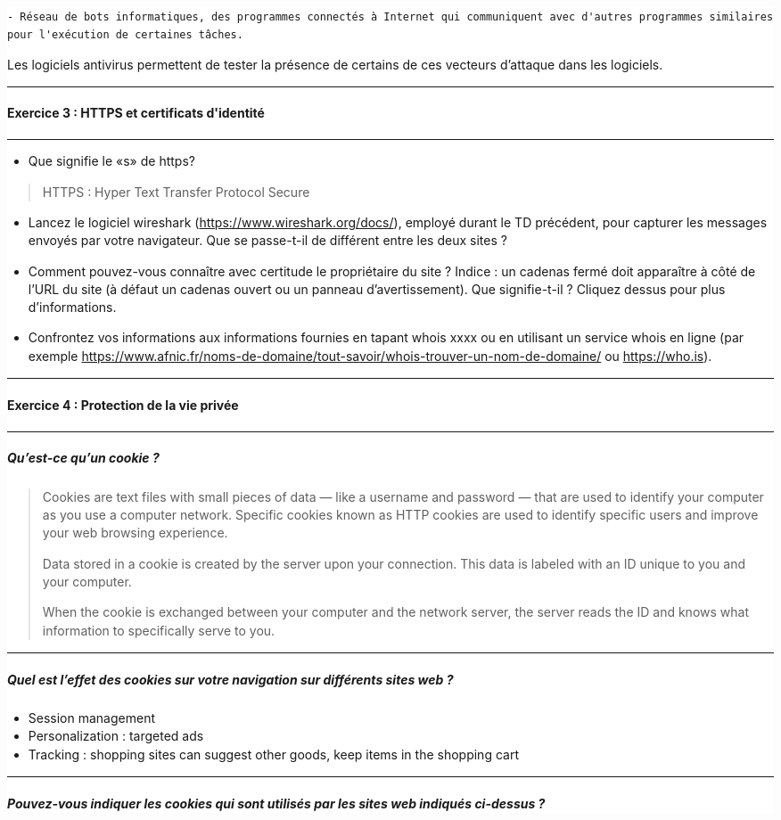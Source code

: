	- Réseau de bots informatiques, des programmes connectés à Internet qui communiquent avec d'autres programmes similaires pour l'exécution de certaines tâches.


Les logiciels antivirus permettent de tester la présence de certains de ces vecteurs d’attaque dans les logiciels.

---
#### Exercice 3 : HTTPS et certificats d'identité
---
- Que signifie le «s» de https?

> HTTPS : Hyper Text Transfer Protocol Secure

- Lancez le logiciel wireshark (https://www.wireshark.org/docs/), employé durant le
TD précédent, pour capturer les messages envoyés par votre navigateur. Que se
passe-t-il de différent entre les deux sites ?



- Comment pouvez-vous connaître avec certitude le propriétaire du site ? Indice : un
cadenas fermé doit apparaître à côté de l’URL du site (à défaut un cadenas ouvert ou un panneau d’avertissement). Que signifie-t-il ? Cliquez dessus pour plus d’informations.



- Confrontez vos informations aux informations fournies en tapant whois xxxx ou en utilisant un service whois en ligne (par exemple https://www.afnic.fr/noms-de-domaine/tout-savoir/whois-trouver-un-nom-de-domaine/ ou https://who.is).

---
#### Exercice 4 : Protection de la vie privée
---
##### Qu’est-ce qu’un cookie ?

> Cookies are text files with small pieces of data — like a username and password — that are used to identify your computer as you use a computer network. Specific cookies known as HTTP cookies are used to identify specific users and improve your web browsing experience.
> 
> Data stored in a cookie is created by the server upon your connection. This data is labeled with an ID unique to you and your computer.
> 
> When the cookie is exchanged between your computer and the network server, the server reads the ID and knows what information to specifically serve to you.

---
##### Quel est l’effet des cookies sur votre navigation sur différents sites web ?

- Session management
- Personalization : targeted ads
- Tracking : shopping sites can suggest other goods, keep items in the shopping cart

---
##### Pouvez-vous indiquer les cookies qui sont utilisés par les sites web indiqués ci-dessus ?
